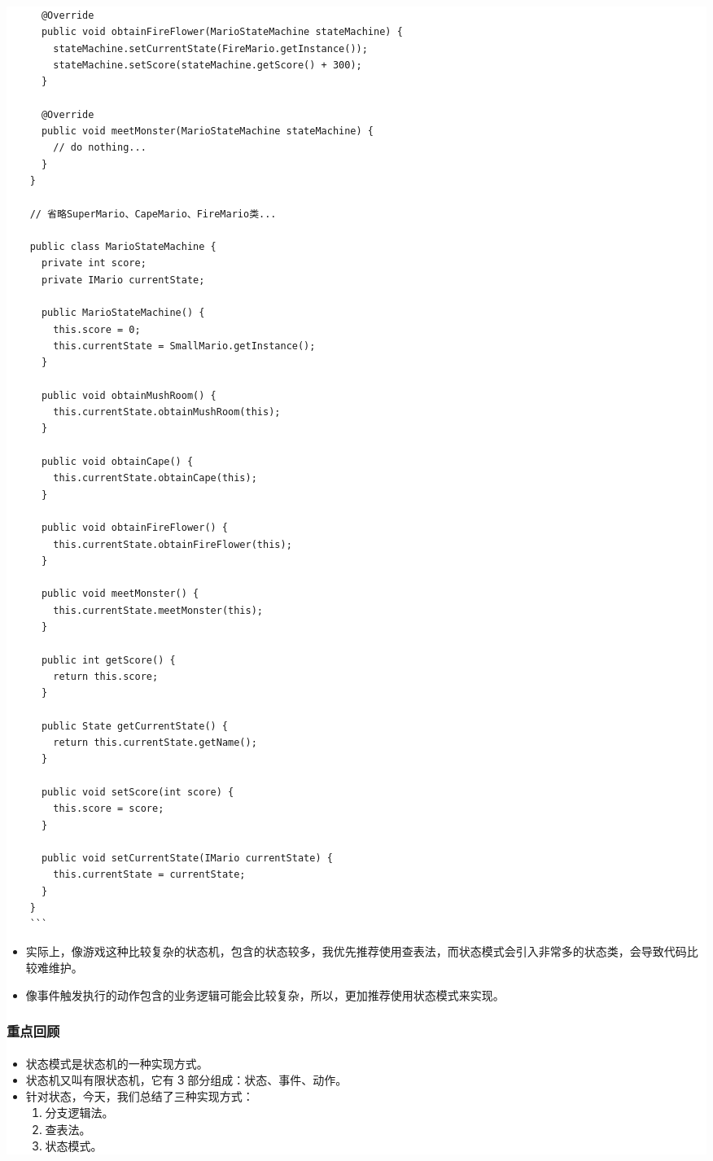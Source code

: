           @Override
          public void obtainFireFlower(MarioStateMachine stateMachine) {
            stateMachine.setCurrentState(FireMario.getInstance());
            stateMachine.setScore(stateMachine.getScore() + 300);
          }
        
          @Override
          public void meetMonster(MarioStateMachine stateMachine) {
            // do nothing...
          }
        }
        
        // 省略SuperMario、CapeMario、FireMario类...
        
        public class MarioStateMachine {
          private int score;
          private IMario currentState;
        
          public MarioStateMachine() {
            this.score = 0;
            this.currentState = SmallMario.getInstance();
          }
        
          public void obtainMushRoom() {
            this.currentState.obtainMushRoom(this);
          }
        
          public void obtainCape() {
            this.currentState.obtainCape(this);
          }
        
          public void obtainFireFlower() {
            this.currentState.obtainFireFlower(this);
          }
        
          public void meetMonster() {
            this.currentState.meetMonster(this);
          }
        
          public int getScore() {
            return this.score;
          }
        
          public State getCurrentState() {
            return this.currentState.getName();
          }
        
          public void setScore(int score) {
            this.score = score;
          }
        
          public void setCurrentState(IMario currentState) {
            this.currentState = currentState;
          }
        }
        ```

-   实际上，像游戏这种比较复杂的状态机，包含的状态较多，我优先推荐使用查表法，而状态模式会引入非常多的状态类，会导致代码比较难维护。

-   像事件触发执行的动作包含的业务逻辑可能会比较复杂，所以，更加推荐使用状态模式来实现。

### 重点回顾

-   状态模式是状态机的一种实现方式。
-   状态机又叫有限状态机，它有 3 部分组成：状态、事件、动作。
-   针对状态，今天，我们总结了三种实现方式：
    1.  分支逻辑法。
    2.  查表法。
    3.  状态模式。

